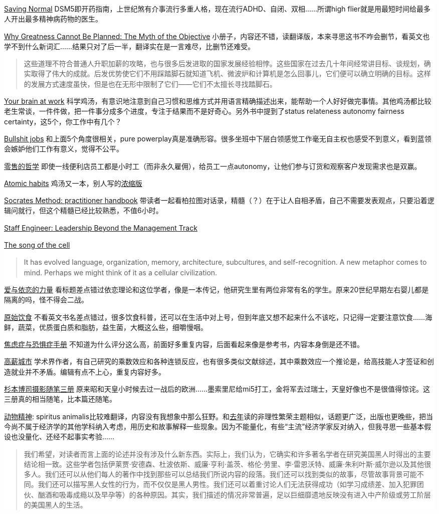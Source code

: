 [Saving Normal](https://www.goodreads.com/book/show/16248231-saving-normal) DSM5即开药指南，上世纪煞有介事流行多重人格，现在流行ADHD、自闭、双相……所谓high flier就是用最短时间给最多人开出最多精神病药物的医生。

[Why Greatness Cannot Be Planned: The Myth of the Objective](https://www.goodreads.com/book/show/25670869-why-greatness-cannot-be-planned) 小册子，内容还不错，读翻译版，本来寻思这书不咋会删节，看英文也学不到什么新词汇……结果只对了后一半，翻译实在是一言难尽，比删节还难受。

> 这些道理不符合普通人升职加薪的攻略，也与很多后发进取的国家发展经验相悖。这些国家在过去几十年间经常讲目标、谈规划，确实取得了伟大的成就。后发优势使它们不用踩踏脚石就知道飞机、微波炉和计算机是怎么回事儿，它们便可以确立明确的目标。这样的发展方式速度虽快，但是也在无形中限制了它们——它们不太擅长寻找踏脚石。

[Your brain at work](https://www.goodreads.com/book/show/6899290-your-brain-at-work) 科学鸡汤，有意识地注意到自己习惯和思维方式并用语言精确描述出来，能帮助一个人好好做完事情。其他鸡汤都比较老生常谈，一件件做，把一件事分成多个进度，专注于结果而不是好奇心。另外书中提到了status relateness autonomy fairness certainty，这5个，你工作中有几个？

[Bullshit jobs](https://www.goodreads.com/book/show/34466958-bullshit-jobs) 和上面5个角度很相关，pure powerplay真是准确形容。很多坐班中下层白领感觉工作毫无自主权也感受不到意义，看到蓝领会嫉妒他们工作有意义，觉得不公平。


[零售的哲学](https://www.goodreads.com/book/show/36048073-7-eleven) 即使一线便利店员工都是小时工（而非永久雇佣），给员工一点autonomy，让他们参与订货和观察客户发现需求也是双赢。

[Atomic habits](https://www.goodreads.com/book/show/40121378-atomic-habits) 鸡汤又一本，别人写的[浓缩版](https://tianxianzi.me/2023/08/03/atomic_habits/)

[Socrates Method: practitioner handbook](https://www.amazon.com/Socratic-Method-Practitioners-Handbook/dp/1567926851) 带读者一起看柏拉图对话录，精髓（？）在于让人自相矛盾，自己不需要发表观点，只要沿着逻辑问就行，但这个精髓已经比较熟悉，不值6小时。

[Staff Engineer: Leadership Beyond the Management Track](https://www.goodreads.com/book/show/56481725-staff-engineer)

[The song of the cell](https://www.goodreads.com/book/show/60321392-the-song-of-the-cell)

> It has evolved language, organization, memory, architecture, subcultures, and self-recognition. A new metaphor comes to mind. Perhaps we might think of it as a cellular civilization.

[爱与依恋的力量](https://m.douban.com/book/subject/35412898/) 看标题差点错过依恋理论和这位学者，像是一本传记，他研究生里有两位非常有名的学生。原来20世纪早期左右婴儿都是隔离的吗，怪不得会二战。


[原始饮食](https://www.goodreads.com/book/show/123999085-1200) 不看英文书名差点错过，很多饮食科普，还可以在生活中对上号，但到年底又想不起来什么不该吃，只记得一定要注意饮食……海鲜，蔬菜，优质蛋白质和脂肪，益生菌，大概这么些，细嚼慢咽。

[焦虑症与恐惧症手册](https://www.goodreads.com/book/show/55171755-6-8-5-6-30-6?ref=nav_sb_ss_1_9) 不知道为什么评分这么高，前面好多重复内容，后面看起来像是参考书，内容本身倒是还不错。

[高薪城市](https://www.goodreads.com/book/show/156938242) 学术界作者，有自己研究的乘数效应和各种连锁反应，也有很多类似文献综述，其中乘数效应一个推论是，给高技能人才签证和创造就业并不矛盾。编辑有点不上心，重复内容好多。

[杉本博司摄影随笔三册](https://weread.qq.com/web/bookDetail/fb532590813ab6d00g012206) 原来昭和天皇小时候去过一战后的欧洲……墨索里尼给mi5打工，金将军去过瑞士，天皇好像也不是很值得惊诧。这三册真的相当随笔，比本篇还随笔。

[动物精神](https://www.goodreads.com/book/show/22704941): spiritus animalis比较难翻译，内容没有我想象中那么狂野。和[去年](https://ahxxm.com/177.moew/)读的非理性繁荣主题相似，话题更广泛，出版也更晚些，把当今尚不属于经济学的其他学科纳入考虑，用历史和故事解释一些现象。因为不能量化，有些“主流”经济学家反对纳入，但我寻思一些基本假设也没量化、还经不起事实考验……

> 我们希望，对读者而言上面的论述并没有涉及什么新东西。实际上，我们认为，它确实和许多著名学者在研究美国黑人时得出的主要结论相一致。这些学者包括伊莱贾·安德森、杜波依斯、威廉·亨利·盖茨、格伦·劳里、李·雷恩沃特、威廉·朱利叶斯·威尔逊以及其他很多人。我们还可以从他们每人的著作中找到那些可以总结我们所说内容的段落。我们还可以找到类似的故事，尽管故事背景可能不同。我们还可以描写黑人女性的行为，而不仅仅是黑人男性。我们还可以着重讨论人们无法获得成功（如学习成绩差、加入犯罪团伙、酗酒和吸毒成瘾以及早孕等）的各种原因。其实，我们描述的情况非常普遍，足以巨细靡遗地反映没有进入中产阶级或劳工阶层的美国黑人的生活。
